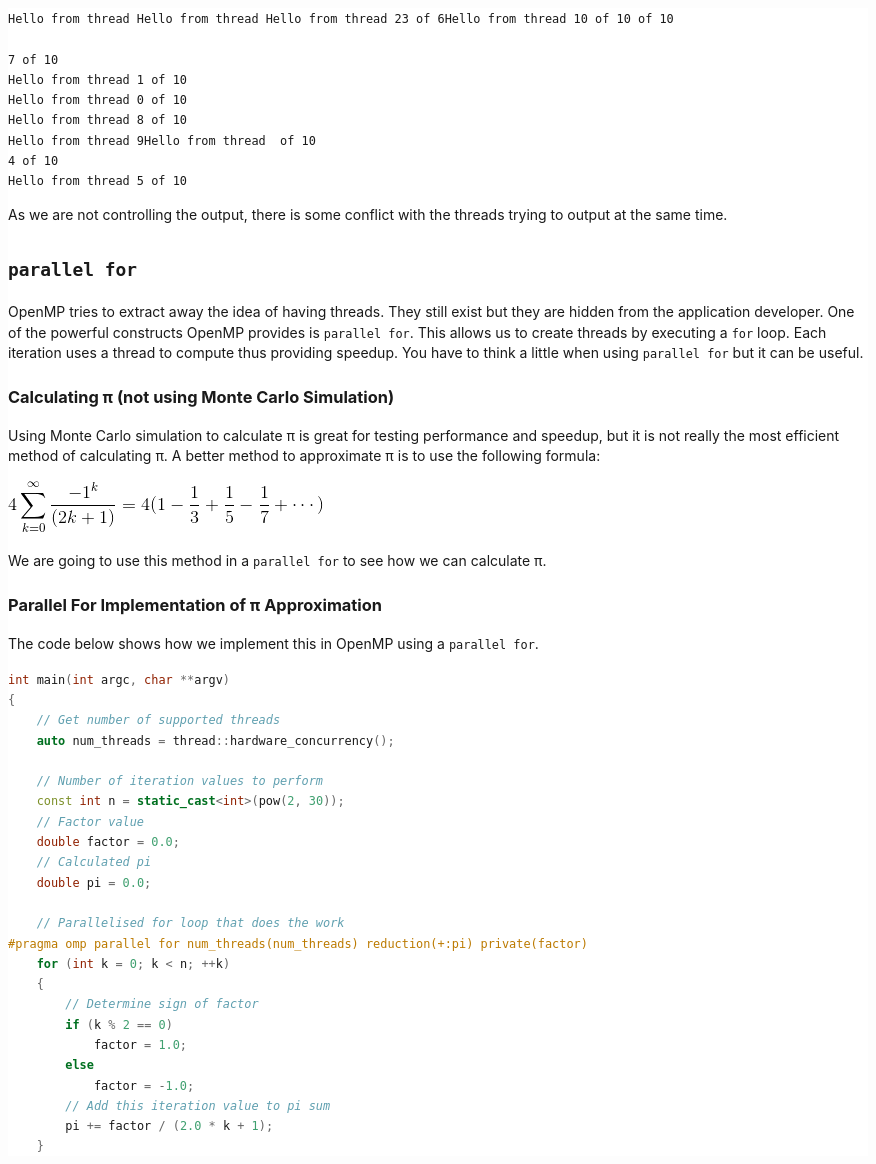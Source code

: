 ```shell
Hello from thread Hello from thread Hello from thread 23 of 6Hello from thread 10 of 10 of 10

7 of 10
Hello from thread 1 of 10
Hello from thread 0 of 10
Hello from thread 8 of 10
Hello from thread 9Hello from thread  of 10
4 of 10
Hello from thread 5 of 10
```

As we are not controlling the output, there is some conflict with the threads trying to output at the same time.

## `parallel for`


OpenMP tries to extract away the idea of having threads. They still exist but they are hidden from the application developer. One of the powerful constructs OpenMP provides is `parallel for`. This allows us to create threads by executing a `for` loop. Each iteration uses a thread to compute thus providing speedup. You have to think a little when using `parallel for` but it can be useful.

### Calculating &pi; (not using Monte Carlo Simulation)

Using Monte Carlo simulation to calculate &pi; is great for testing performance and speedup, but it is not really the most efficient method of calculating &pi;. A better method to approximate &pi; is to use the following formula:

![%pi; Calculation](img/pi.png)

We are going to use this method in a `parallel for` to see how we can calculate &pi;.

### Parallel For Implementation of &pi; Approximation

The code below shows how we implement this in OpenMP using a `parallel for`.

```cpp
int main(int argc, char **argv)
{
    // Get number of supported threads
    auto num_threads = thread::hardware_concurrency();

    // Number of iteration values to perform
    const int n = static_cast<int>(pow(2, 30));
    // Factor value
    double factor = 0.0;
    // Calculated pi
    double pi = 0.0;

    // Parallelised for loop that does the work
#pragma omp parallel for num_threads(num_threads) reduction(+:pi) private(factor)
    for (int k = 0; k < n; ++k)
    {
        // Determine sign of factor
        if (k % 2 == 0)
            factor = 1.0;
        else
            factor = -1.0;
        // Add this iteration value to pi sum
        pi += factor / (2.0 * k + 1);
    }

```